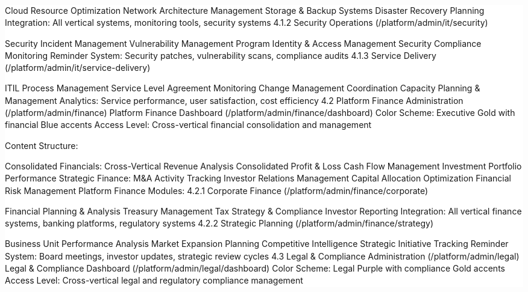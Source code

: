 Cloud Resource Optimization
Network Architecture Management
Storage & Backup Systems
Disaster Recovery Planning
Integration: All vertical systems, monitoring tools, security systems
4.1.2 Security Operations (/platform/admin/it/security)

Security Incident Management
Vulnerability Management Program
Identity & Access Management
Security Compliance Monitoring
Reminder System: Security patches, vulnerability scans, compliance audits
4.1.3 Service Delivery (/platform/admin/it/service-delivery)

ITIL Process Management
Service Level Agreement Monitoring
Change Management Coordination
Capacity Planning & Management
Analytics: Service performance, user satisfaction, cost efficiency
4.2 Platform Finance Administration (/platform/admin/finance)
Platform Finance Dashboard (/platform/admin/finance/dashboard)
Color Scheme: Executive Gold with financial Blue accents Access Level: Cross-vertical financial consolidation and management

Content Structure:

Consolidated Financials:
Cross-Vertical Revenue Analysis
Consolidated Profit & Loss
Cash Flow Management
Investment Portfolio Performance
Strategic Finance:
M&A Activity Tracking
Investor Relations Management
Capital Allocation Optimization
Financial Risk Management
Platform Finance Modules:
4.2.1 Corporate Finance (/platform/admin/finance/corporate)

Financial Planning & Analysis
Treasury Management
Tax Strategy & Compliance
Investor Reporting
Integration: All vertical finance systems, banking platforms, regulatory systems
4.2.2 Strategic Planning (/platform/admin/finance/strategy)

Business Unit Performance Analysis
Market Expansion Planning
Competitive Intelligence
Strategic Initiative Tracking
Reminder System: Board meetings, investor updates, strategic review cycles
4.3 Legal & Compliance Administration (/platform/admin/legal)
Legal & Compliance Dashboard (/platform/admin/legal/dashboard)
Color Scheme: Legal Purple with compliance Gold accents Access Level: Cross-vertical legal and regulatory compliance management
